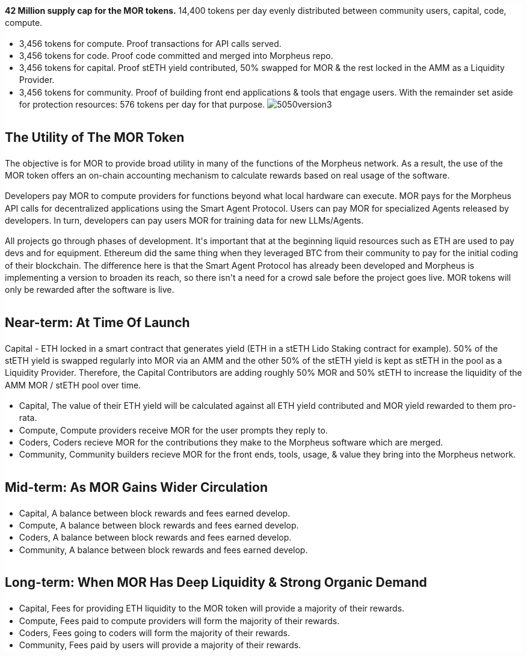 **42 Million supply cap for the MOR tokens.** 
14,400 tokens per day evenly distributed between community users, capital, code, compute. 
- 3,456 tokens for compute. Proof transactions for API calls served. 
- 3,456 tokens for code. Proof code committed and merged into Morpheus repo. 
- 3,456 tokens for capital. Proof stETH yield contributed, 50% swapped for MOR & the rest locked in the AMM as a Liquidity Provider. 
- 3,456 tokens for community. Proof of building front end applications & tools that engage users.
With the remainder set aside for protection resources: 576 tokens per day for that purpose.
![5050version3](https://github.com/MorpheusAIs/Morpheus/assets/1563345/c9fe763f-d4e4-4069-b9c9-75e0a777c3ad)

## The Utility of The MOR Token
The objective is for MOR to provide broad utility in many of the functions of the Morpheus network. As a result, the use of the MOR token offers an on-chain accounting mechanism to calculate rewards based on real usage of the software.

Developers pay MOR to compute providers for functions beyond what local hardware can execute. MOR pays for the Morpheus API calls for decentralized applications using the Smart Agent Protocol. Users can pay MOR for specialized Agents released by developers. In turn, developers can pay users MOR for training data for new LLMs/Agents.

All projects go through phases of development. It's important that at the beginning liquid resources such as ETH are used to pay devs and for equipment. Ethereum did the same thing when they leveraged BTC from their community to pay for the initial coding of their blockchain. The difference here is that the Smart Agent Protocol has already been developed and Morpheus is implementing a version to broaden its reach, so there isn't a need for a crowd sale before the project goes live. MOR tokens will only be rewarded after the software is live.

## Near-term: At Time Of Launch
Capital - ETH locked in a smart contract that generates yield (ETH in a stETH Lido Staking contract for example). 50% of the stETH yield is swapped regularly into MOR via an AMM and the other 50% of the stETH yield is kept as stETH in the pool as a Liquidity Provider. Therefore, the Capital Contributors are adding roughly 50% MOR and 50% stETH to increase the liquidity of the AMM MOR / stETH pool over time.

- Capital, The value of their ETH yield will be calculated against all ETH yield contributed and MOR yield rewarded to them pro-rata.
- Compute, Compute providers receive MOR for the user prompts they reply to. 
- Coders, Coders recieve MOR for the contributions they make to the Morpheus software which are merged.
- Community, Community builders recieve MOR for the front ends, tools, usage, & value they bring into the Morpheus network.

## Mid-term: As MOR Gains Wider Circulation
- Capital, A balance between block rewards and fees earned develop. 
- Compute, A balance between block rewards and fees earned develop. 
- Coders, A balance between block rewards and fees earned develop. 
- Community, A balance between block rewards and fees earned develop.

## Long-term: When MOR Has Deep Liquidity & Strong Organic Demand
- Capital, Fees for providing ETH liquidity to the MOR token will provide a majority of their rewards.
- Compute, Fees paid to compute providers will form the majority of their rewards.
- Coders, Fees going to coders will form the majority of their rewards.
- Community, Fees paid by users will provide a majority of their rewards.
